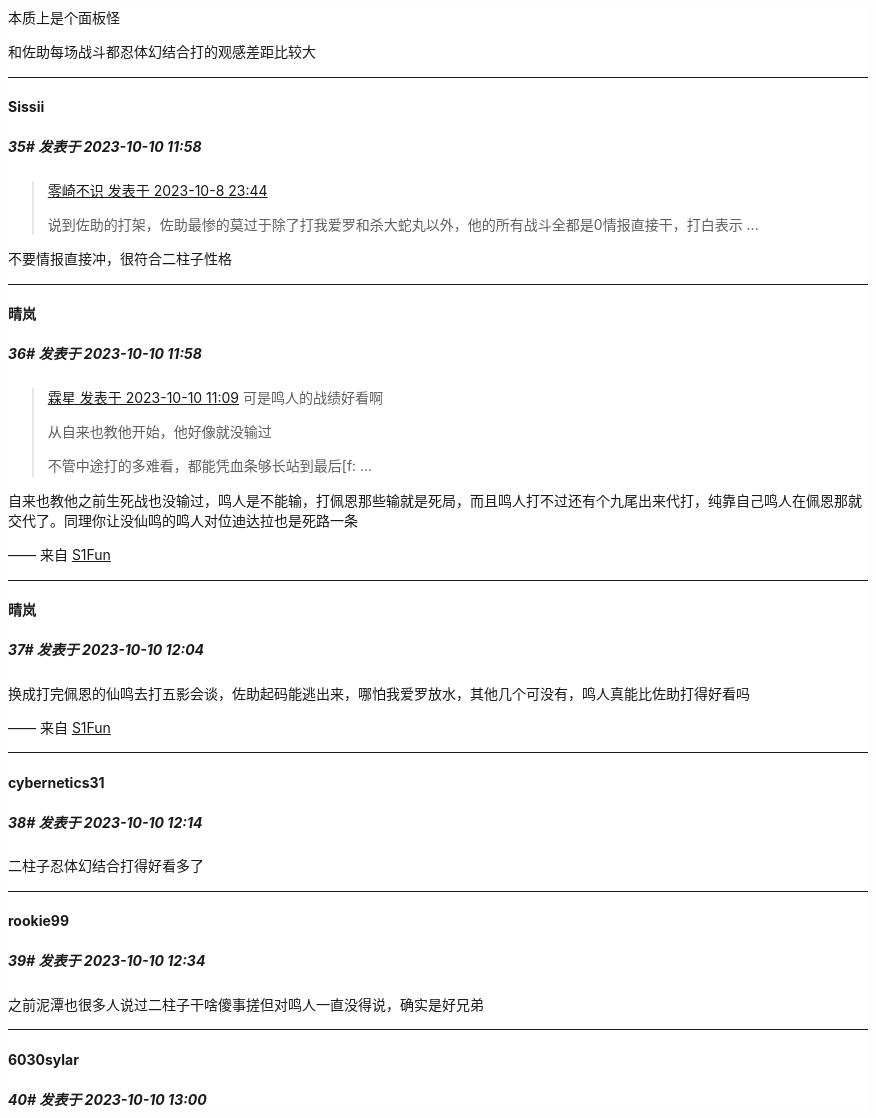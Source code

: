 本质上是个面板怪

和佐助每场战斗都忍体幻结合打的观感差距比较大

*****

####  Sissii  
##### 35#       发表于 2023-10-10 11:58

<blockquote><a href="httphttps://bbs.saraba1st.com/2b/forum.php?mod=redirect&amp;goto=findpost&amp;pid=62659293&amp;ptid=2155999" target="_blank">零崎不识 发表于 2023-10-8 23:44</a>

说到佐助的打架，佐助最惨的莫过于除了打我爱罗和杀大蛇丸以外，他的所有战斗全都是0情报直接干，打白表示 ...</blockquote>
不要情报直接冲，很符合二柱子性格

*****

####  晴岚  
##### 36#       发表于 2023-10-10 11:58

<blockquote><a href="httphttps://bbs.saraba1st.com/2b/forum.php?mod=redirect&amp;goto=findpost&amp;pid=62672758&amp;ptid=2155999" target="_blank">霖星 发表于 2023-10-10 11:09</a>
可是鸣人的战绩好看啊

从自来也教他开始，他好像就没输过

不管中途打的多难看，都能凭血条够长站到最后[f: ...</blockquote>
自来也教他之前生死战也没输过，鸣人是不能输，打佩恩那些输就是死局，而且鸣人打不过还有个九尾出来代打，纯靠自己鸣人在佩恩那就交代了。同理你让没仙鸣的鸣人对位迪达拉也是死路一条

—— 来自 [S1Fun](https://s1fun.koalcat.com)

*****

####  晴岚  
##### 37#       发表于 2023-10-10 12:04

换成打完佩恩的仙鸣去打五影会谈，佐助起码能逃出来，哪怕我爱罗放水，其他几个可没有，鸣人真能比佐助打得好看吗

—— 来自 [S1Fun](https://s1fun.koalcat.com)

*****

####  cybernetics31  
##### 38#       发表于 2023-10-10 12:14

二柱子忍体幻结合打得好看多了

*****

####  rookie99  
##### 39#       发表于 2023-10-10 12:34

之前泥潭也很多人说过二柱子干啥傻事搓但对鸣人一直没得说，确实是好兄弟

*****

####  6030sylar  
##### 40#       发表于 2023-10-10 13:00
